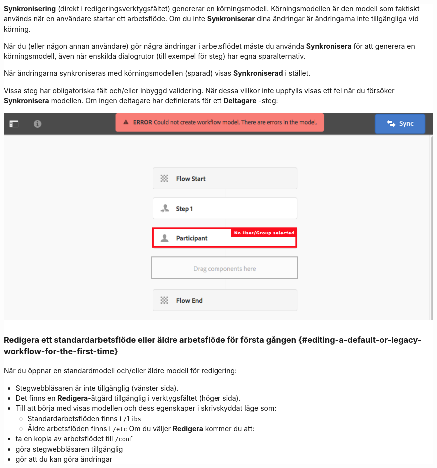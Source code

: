 **Synkronisering** (direkt i redigeringsverktygsfältet) genererar en [körningsmodell](/help/sites-developing/workflows.md#runtime-model). Körningsmodellen är den modell som faktiskt används när en användare startar ett arbetsflöde. Om du inte **Synkroniserar** dina ändringar är ändringarna inte tillgängliga vid körning.

När du (eller någon annan användare) gör några ändringar i arbetsflödet måste du använda **Synkronisera** för att generera en körningsmodell, även när enskilda dialogrutor (till exempel för steg) har egna sparalternativ.

När ändringarna synkroniseras med körningsmodellen (sparad) visas **Synkroniserad** i stället.

Vissa steg har obligatoriska fält och/eller inbyggd validering. När dessa villkor inte uppfylls visas ett fel när du försöker **Synkronisera** modellen. Om ingen deltagare har definierats för ett **Deltagare** -steg:

![wf-21](assets/wf-21.png)

### Redigera ett standardarbetsflöde eller äldre arbetsflöde för första gången {#editing-a-default-or-legacy-workflow-for-the-first-time}

När du öppnar en [standardmodell och/eller äldre modell](/help/sites-developing/workflows.md#workflow-types) för redigering:

* Stegwebbläsaren är inte tillgänglig (vänster sida).
* Det finns en **Redigera**-åtgärd tillgänglig i verktygsfältet (höger sida).
* Till att börja med visas modellen och dess egenskaper i skrivskyddat läge som:
   * Standardarbetsflöden finns i `/libs`
   * Äldre arbetsflöden finns i `/etc`
Om du väljer **Redigera** kommer du att:
* ta en kopia av arbetsflödet till `/conf`
* göra stegwebbläsaren tillgänglig
* gör att du kan göra ändringar
